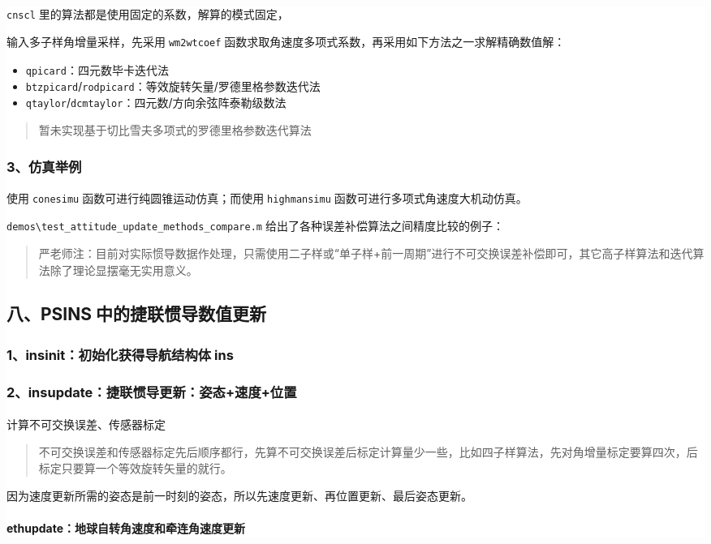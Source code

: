 `cnscl` 里的算法都是使用固定的系数，解算的模式固定，

输入多子样角增量采样，先采用 `wm2wtcoef` 函数求取角速度多项式系数，再采用如下方法之一求解精确数值解：

* `qpicard`：四元数毕卡迭代法
* `btzpicard`/`rodpicard`：等效旋转矢量/罗德里格参数迭代法
* `qtaylor`/`dcmtaylor`：四元数/方向余弦阵泰勒级数法

> 暂未实现基于切比雪夫多项式的罗德里格参数迭代算法



### 3、仿真举例

使用 `conesimu` 函数可进行纯圆锥运动仿真；而使用 `highmansimu` 函数可进行多项式角速度大机动仿真。



`demos\test_attitude_update_methods_compare.m` 给出了各种误差补偿算法之间精度比较的例子：











> 严老师注：目前对实际惯导数据作处理，只需使用二子样或“单子样+前一周期”进行不可交换误差补偿即可，其它高子样算法和迭代算法除了理论显摆毫无实用意义。










## 八、PSINS 中的捷联惯导数值更新

### 1、insinit：初始化获得导航结构体 ins






### 2、insupdate：捷联惯导更新：姿态+速度+位置

计算不可交换误差、传感器标定

> 不可交换误差和传感器标定先后顺序都行，先算不可交换误差后标定计算量少一些，比如四子样算法，先对角增量标定要算四次，后标定只要算一个等效旋转矢量的就行。



因为速度更新所需的姿态是前一时刻的姿态，所以先速度更新、再位置更新、最后姿态更新。









#### ethupdate：地球自转角速度和牵连角速度更新







